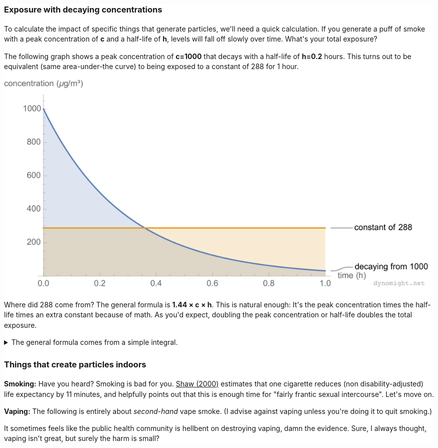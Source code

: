 ### Exposure with decaying concentrations

To calculate the impact of specific things that generate particles, we'll need a quick calculation. If you generate a puff of smoke with a peak concentration of **c** and a half-life of **h**, levels will fall off slowly over time. What's your total exposure?

The following graph shows a peak concentration of **c=1000** that decays with a half-life of **h=0.2** hours. This turns out to be equivalent (same area-under-the curve) to being exposed to a constant of 288 for 1 hour.

<img src="/img/air/decay.svg" alt="chart that compares decaying particle levels compared to a constant level" loading="lazy">

Where did 288 come from? The general formula is **1.44 × c × h**. This is natural enough: It's the peak concentration times the half-life times an extra constant because of math. As you'd expect, doubling the peak concentration or half-life doubles the total exposure.

<details markdown="1"><summary>
The general formula comes from a simple integral.
</summary></details>

### Things that create particles indoors

**Smoking:** Have you heard? Smoking is bad for you. [Shaw (2000)](https://doi.org/10.1136/bmj.320.7226.53) estimates that one cigarette reduces (non disability-adjusted) life expectancy by 11 minutes, and helpfully points out that this is enough time for "fairly frantic sexual intercourse". Let's move on.

**Vaping:** The following is entirely about *second-hand* vape smoke. (I advise against vaping unless you're doing it to quit smoking.)

It sometimes feels like the public health community is hellbent on destroying vaping, damn the evidence. Sure, I always thought, vaping isn't great, but surely the harm is small?
